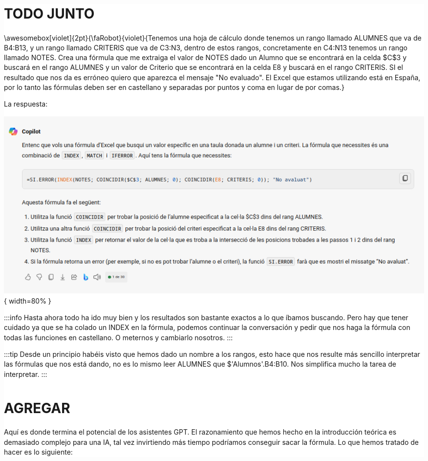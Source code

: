 # TODO JUNTO

\awesomebox[violet]{2pt}{\faRobot}{violet}{Tenemos una hoja de cálculo donde tenemos un rango llamado ALUMNES que va de B4:B13, y un rango llamado CRITERIS que va de C3:N3, dentro de estos rangos, concretamente en C4:N13 tenemos un rango llamado NOTES. Crea una fórmula que me extraiga el valor de NOTES dado un Alumno que se encontrará en la celda \$C\$3 y buscará en el rango ALUMNES y un valor de Criterio que se encontrará en la celda E8 y buscará en el rango CRITERIS. SI el resultado que nos da es erróneo quiero que aparezca el mensaje "No evaluado". El Excel que estamos utilizando está en España, por lo tanto las fórmulas deben ser en castellano y separadas por puntos y coma en lugar de por comas.}

La respuesta:

![Toda la fórmula](img/21.png){ width=80% }

:::info
Hasta ahora todo ha ido muy bien y los resultados son bastante exactos a lo que íbamos buscando. Pero hay que tener cuidado ya que se ha colado un INDEX en la fórmula, podemos continuar la conversación y pedir que nos haga la fórmula con todas las funciones en castellano. O meternos y cambiarlo nosotros.
:::

:::tip
Desde un principio habéis visto que hemos dado un nombre a los rangos, esto hace que nos resulte más sencillo interpretar las fórmulas que nos está dando, no es lo mismo leer ALUMNES que $'Alumnos'.B4:B10. Nos simplifica mucho la tarea de interpretar.
:::

# AGREGAR

Aquí es donde termina el potencial de los asistentes GPT. El razonamiento que hemos hecho en la introducción teórica es demasiado complejo para una IA, tal vez invirtiendo más tiempo podríamos conseguir sacar la fórmula. Lo que hemos tratado de hacer es lo siguiente:


[^1]: https://help.libreoffice.org/7.0/es/text/scalc/01/func_aggregate.html?DbPAR=CALC#bm_id126123001625791